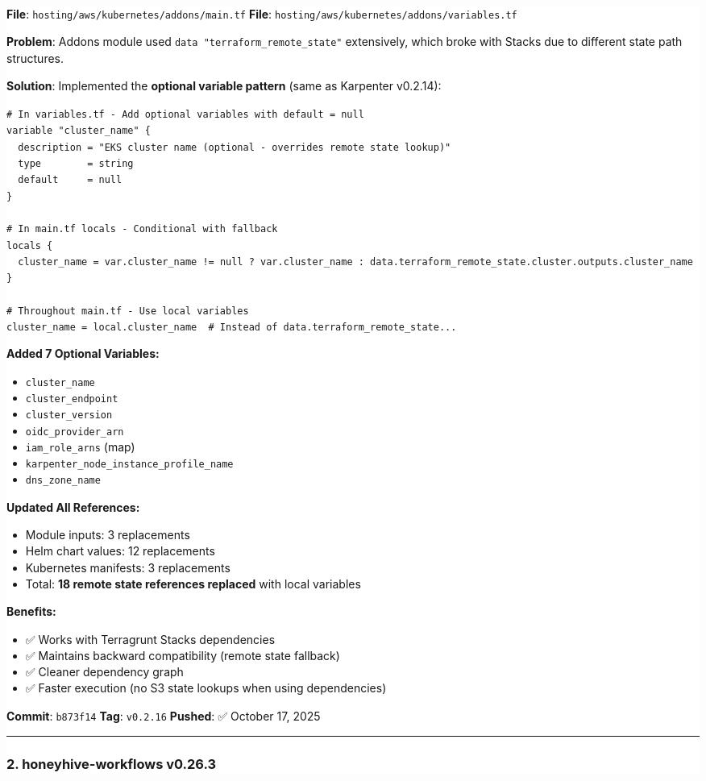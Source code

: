 **File**: `hosting/aws/kubernetes/addons/main.tf`
**File**: `hosting/aws/kubernetes/addons/variables.tf`

**Problem**: Addons module used `data "terraform_remote_state"` extensively, which broke with Stacks due to different state path structures.

**Solution**: Implemented the **optional variable pattern** (same as Karpenter v0.2.14):

```hcl
# In variables.tf - Add optional variables with default = null
variable "cluster_name" {
  description = "EKS cluster name (optional - overrides remote state lookup)"
  type        = string
  default     = null
}

# In main.tf locals - Conditional with fallback
locals {
  cluster_name = var.cluster_name != null ? var.cluster_name : data.terraform_remote_state.cluster.outputs.cluster_name
}

# Throughout main.tf - Use local variables
cluster_name = local.cluster_name  # Instead of data.terraform_remote_state...
```

**Added 7 Optional Variables:**
- `cluster_name`
- `cluster_endpoint`
- `cluster_version`
- `oidc_provider_arn`
- `iam_role_arns` (map)
- `karpenter_node_instance_profile_name`
- `dns_zone_name`

**Updated All References:**
- Module inputs: 3 replacements
- Helm chart values: 12 replacements  
- Kubernetes manifests: 3 replacements
- Total: **18 remote state references replaced** with local variables

**Benefits:**
- ✅ Works with Terragrunt Stacks dependencies
- ✅ Maintains backward compatibility (remote state fallback)
- ✅ Cleaner dependency graph
- ✅ Faster execution (no S3 state lookups when using dependencies)

**Commit**: `b873f14`
**Tag**: `v0.2.16`
**Pushed**: ✅ October 17, 2025

---

### 2. honeyhive-workflows v0.26.3

